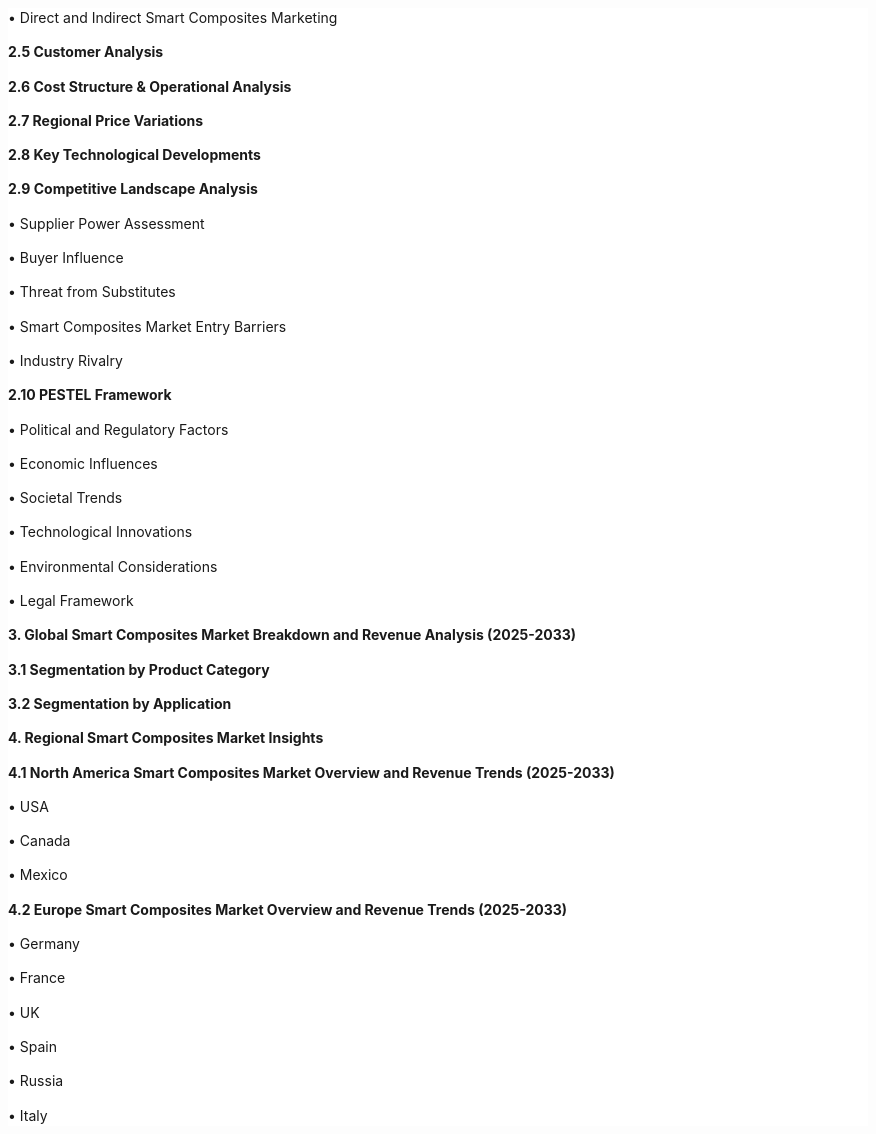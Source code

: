• Direct and Indirect Smart Composites Marketing

<strong>2.5 Customer Analysis</strong>

<strong>2.6 Cost Structure & Operational Analysis</strong>

<strong>2.7 Regional Price Variations</strong>

<strong>2.8 Key Technological Developments</strong>

<strong>2.9 Competitive Landscape Analysis</strong>

• Supplier Power Assessment

• Buyer Influence

• Threat from Substitutes

• Smart Composites Market Entry Barriers

• Industry Rivalry

<strong>2.10 PESTEL Framework</strong>

• Political and Regulatory Factors

• Economic Influences

• Societal Trends

• Technological Innovations

• Environmental Considerations

• Legal Framework

<strong>3. Global Smart Composites Market Breakdown and Revenue Analysis (2025-2033)</strong>

<strong>3.1 Segmentation by Product Category</strong>

<strong>3.2 Segmentation by Application</strong>

<strong>4. Regional Smart Composites Market Insights</strong>

<strong>4.1 North America Smart Composites Market Overview and Revenue Trends (2025-2033)</strong>

• USA

• Canada

• Mexico

<strong>4.2 Europe Smart Composites Market Overview and Revenue Trends (2025-2033)</strong>

• Germany

• France

• UK

• Spain

• Russia

• Italy
